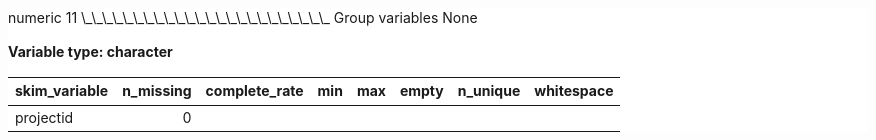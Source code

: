 <td style="text-align:left;">
numeric
</td>
<td style="text-align:left;">
11
</td>
</tr>
<tr>
<td style="text-align:left;">
\_\_\_\_\_\_\_\_\_\_\_\_\_\_\_\_\_\_\_\_\_\_\_\_
</td>
<td style="text-align:left;">
</td>
</tr>
<tr>
<td style="text-align:left;">
Group variables
</td>
<td style="text-align:left;">
None
</td>
</tr>
</tbody>
</table>

**Variable type: character**

<table>
<thead>
<tr>
<th style="text-align:left;">
skim_variable
</th>
<th style="text-align:right;">
n_missing
</th>
<th style="text-align:right;">
complete_rate
</th>
<th style="text-align:right;">
min
</th>
<th style="text-align:right;">
max
</th>
<th style="text-align:right;">
empty
</th>
<th style="text-align:right;">
n_unique
</th>
<th style="text-align:right;">
whitespace
</th>
</tr>
</thead>
<tbody>
<tr>
<td style="text-align:left;">
projectid
</td>
<td style="text-align:right;">
0
</td>